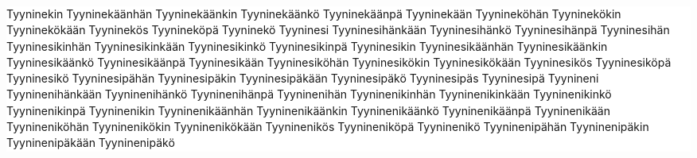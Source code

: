 Tyyninekin
Tyyninekäänhän
Tyyninekäänkin
Tyyninekäänkö
Tyyninekäänpä
Tyyninekään
Tyynineköhän
Tyyninekökin
Tyyninekökään
Tyyninekös
Tyynineköpä
Tyyninekö
Tyyninesi
Tyyninesihänkään
Tyyninesihänkö
Tyyninesihänpä
Tyyninesihän
Tyyninesikinhän
Tyyninesikinkään
Tyyninesikinkö
Tyyninesikinpä
Tyyninesikin
Tyyninesikäänhän
Tyyninesikäänkin
Tyyninesikäänkö
Tyyninesikäänpä
Tyyninesikään
Tyyninesiköhän
Tyyninesikökin
Tyyninesikökään
Tyyninesikös
Tyyninesiköpä
Tyyninesikö
Tyyninesipähän
Tyyninesipäkin
Tyyninesipäkään
Tyyninesipäkö
Tyyninesipäs
Tyyninesipä
Tyynineni
Tyyninenihänkään
Tyyninenihänkö
Tyyninenihänpä
Tyyninenihän
Tyyninenikinhän
Tyyninenikinkään
Tyyninenikinkö
Tyyninenikinpä
Tyyninenikin
Tyyninenikäänhän
Tyyninenikäänkin
Tyyninenikäänkö
Tyyninenikäänpä
Tyyninenikään
Tyynineniköhän
Tyyninenikökin
Tyyninenikökään
Tyyninenikös
Tyynineniköpä
Tyyninenikö
Tyyninenipähän
Tyyninenipäkin
Tyyninenipäkään
Tyyninenipäkö